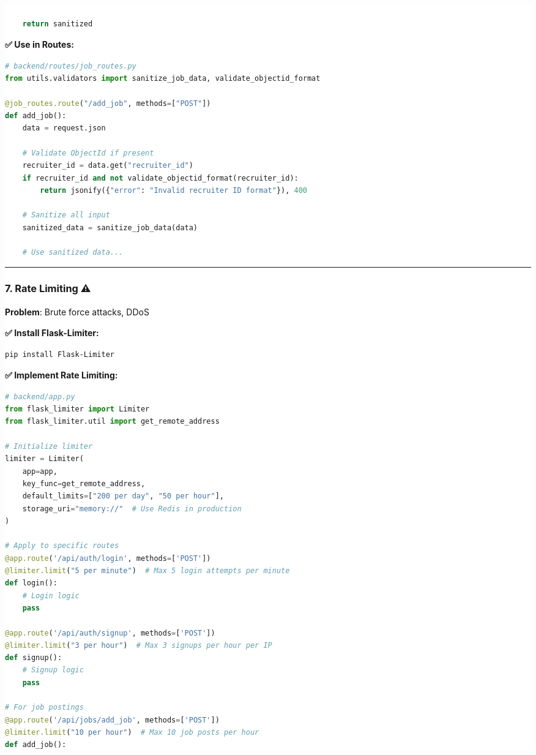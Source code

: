 ```python
    
    return sanitized
```

**✅ Use in Routes:**
```python
# backend/routes/job_routes.py
from utils.validators import sanitize_job_data, validate_objectid_format

@job_routes.route("/add_job", methods=["POST"])
def add_job():
    data = request.json
    
    # Validate ObjectId if present
    recruiter_id = data.get("recruiter_id")
    if recruiter_id and not validate_objectid_format(recruiter_id):
        return jsonify({"error": "Invalid recruiter ID format"}), 400
    
    # Sanitize all input
    sanitized_data = sanitize_job_data(data)
    
    # Use sanitized data...
```

---

### 7. Rate Limiting ⚠️

**Problem**: Brute force attacks, DDoS

**✅ Install Flask-Limiter:**
```bash
pip install Flask-Limiter
```

**✅ Implement Rate Limiting:**
```python
# backend/app.py
from flask_limiter import Limiter
from flask_limiter.util import get_remote_address

# Initialize limiter
limiter = Limiter(
    app=app,
    key_func=get_remote_address,
    default_limits=["200 per day", "50 per hour"],
    storage_uri="memory://"  # Use Redis in production
)

# Apply to specific routes
@app.route('/api/auth/login', methods=['POST'])
@limiter.limit("5 per minute")  # Max 5 login attempts per minute
def login():
    # Login logic
    pass

@app.route('/api/auth/signup', methods=['POST'])
@limiter.limit("3 per hour")  # Max 3 signups per hour per IP
def signup():
    # Signup logic
    pass

# For job postings
@app.route('/api/jobs/add_job', methods=['POST'])
@limiter.limit("10 per hour")  # Max 10 job posts per hour
def add_job():
```